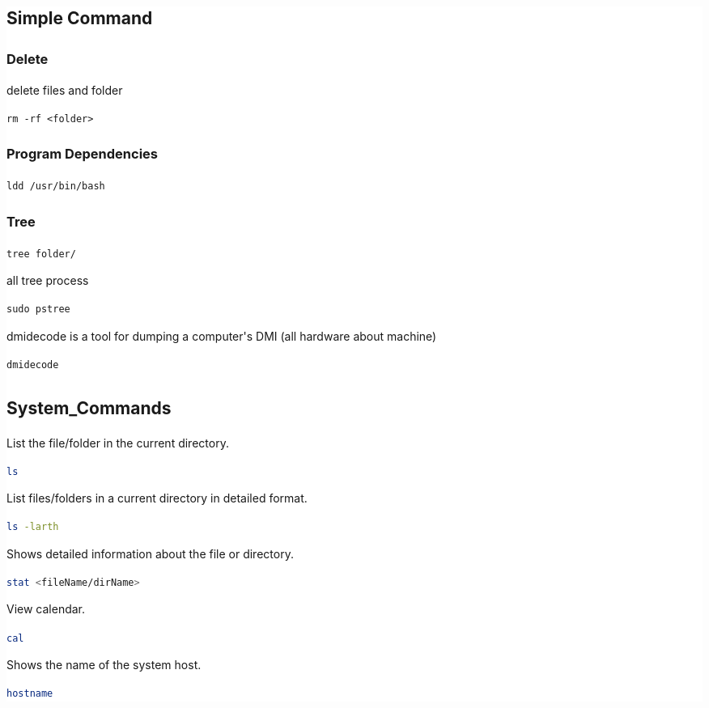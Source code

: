 ## Simple Command

### Delete

delete files and folder
```
rm -rf <folder>
```

### Program Dependencies

```
ldd /usr/bin/bash
```


### Tree 

```
tree folder/
```

all tree process
```
sudo pstree
```

dmidecode is a tool for dumping a computer's DMI (all hardware about machine)
```
dmidecode
```

```
```

```
```

```
```

```
```

```
```

```
```



## System_Commands

List the file/folder in the current directory.
```bash
ls 
```
List files/folders in a current directory in detailed format.
```bash
ls -larth
```
Shows detailed information about the file or directory.
```bash
stat <fileName/dirName>
```
View calendar.
```bash
cal
```
Shows the name of the system host.
```bash
hostname
```